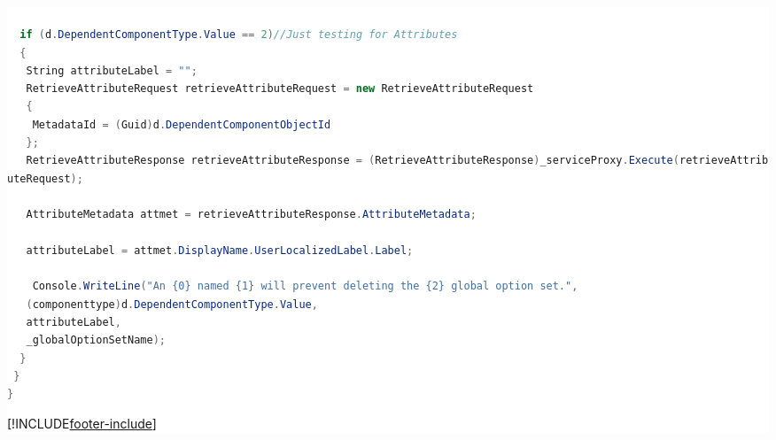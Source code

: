 ```csharp

  if (d.DependentComponentType.Value == 2)//Just testing for Attributes
  {
   String attributeLabel = "";
   RetrieveAttributeRequest retrieveAttributeRequest = new RetrieveAttributeRequest
   {
    MetadataId = (Guid)d.DependentComponentObjectId
   };
   RetrieveAttributeResponse retrieveAttributeResponse = (RetrieveAttributeResponse)_serviceProxy.Execute(retrieveAttributeRequest);

   AttributeMetadata attmet = retrieveAttributeResponse.AttributeMetadata;

   attributeLabel = attmet.DisplayName.UserLocalizedLabel.Label;
  
    Console.WriteLine("An {0} named {1} will prevent deleting the {2} global option set.", 
   (componenttype)d.DependentComponentType.Value, 
   attributeLabel, 
   _globalOptionSetName);
  }
 }
}
```

[!INCLUDE[footer-include](../includes/footer-banner.md)]
